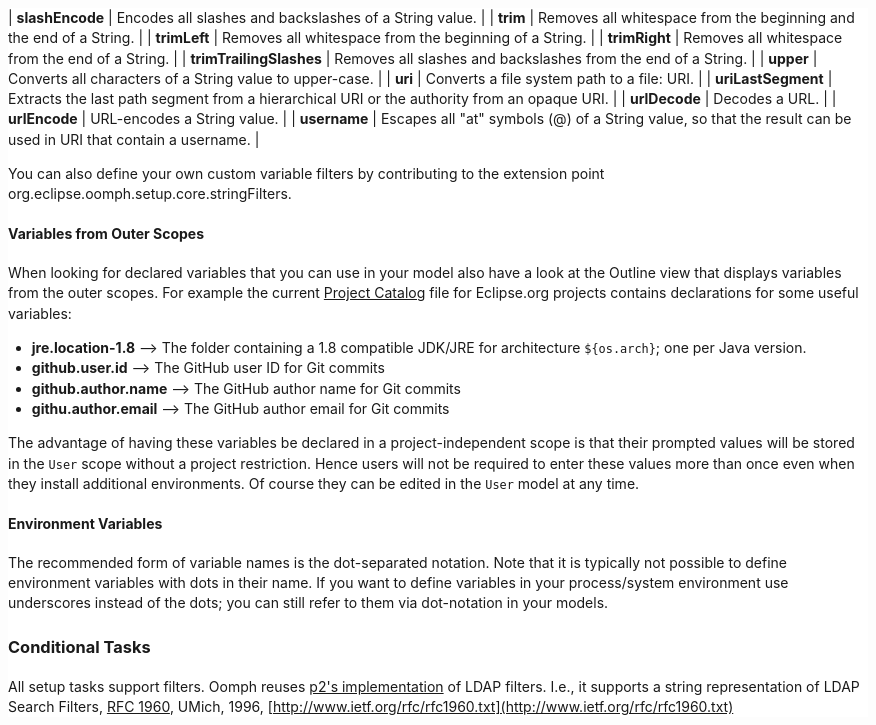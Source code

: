 | **slashEncode** | Encodes all slashes and backslashes of a String value. |
| **trim** | Removes all whitespace from the beginning and the end of a String. |
| **trimLeft** | Removes all whitespace from the beginning of a String. |
| **trimRight** | Removes all whitespace from the end of a String. |
| **trimTrailingSlashes** | Removes all slashes and backslashes from the end of a String. |
| **upper** | Converts all characters of a String value to upper-case. |
| **uri** | Converts a file system path to a file: URI. |
| **uriLastSegment** | Extracts the last path segment from a hierarchical URI or the authority from an opaque URI. |
| **urlDecode** | Decodes a URL. |
| **urlEncode** | URL-encodes a String value. |
| **username** | Escapes all "at" symbols (@) of a String value, so that the result can be used in URI that contain a username. |

You can also define your own custom variable filters by contributing to the extension point org.eclipse.oomph.setup.core.stringFilters.

#### Variables from Outer Scopes

When looking for declared variables that you can use in your model also have a look at the Outline view that displays variables from the outer scopes.
For example the current [Project Catalog](https://github.com/eclipse-oomph/oomph/blob/master/setups/org.eclipse.projects.setup) file for Eclipse.org projects contains declarations for some useful variables:

* **jre.location-1.8** --\> The folder containing a 1.8 compatible JDK/JRE for architecture `${os.arch}`; one per Java version.
* **github.user.id** --\> The GitHub user ID for Git commits
* **github.author.name** --\> The GitHub author name for Git commits
* **githu.author.email** --\> The GitHub author email for Git commits

The advantage of having these variables be declared in a project-independent scope is that their prompted values will be stored in the `User` scope without a project restriction.
Hence users will not be required to enter these values more than once even when they install additional environments.
Of course they can be edited in the `User` model at any time.

#### Environment Variables

The recommended form of variable names is the dot-separated notation.
Note that it is typically not possible to define environment variables with dots in their name.
If you want to define variables in your process/system environment use underscores instead of the dots; you can still refer to them via dot-notation in your models.

### Conditional Tasks

All setup tasks support filters.
Oomph reuses [p2's implementation](https://eclipse.dev/eclipse/markdown/?file=eclipse-equinox/p2/master/docs/Installable_Units.md#enablement-filter) of LDAP filters.
I.e., it supports a string representation of LDAP Search Filters, [RFC 1960](//tools.ietf.org/html/rfc1960), UMich, 1996, [http://www.ietf.org/rfc/rfc1960.txt](http://www.ietf.org/rfc/rfc1960.txt)
